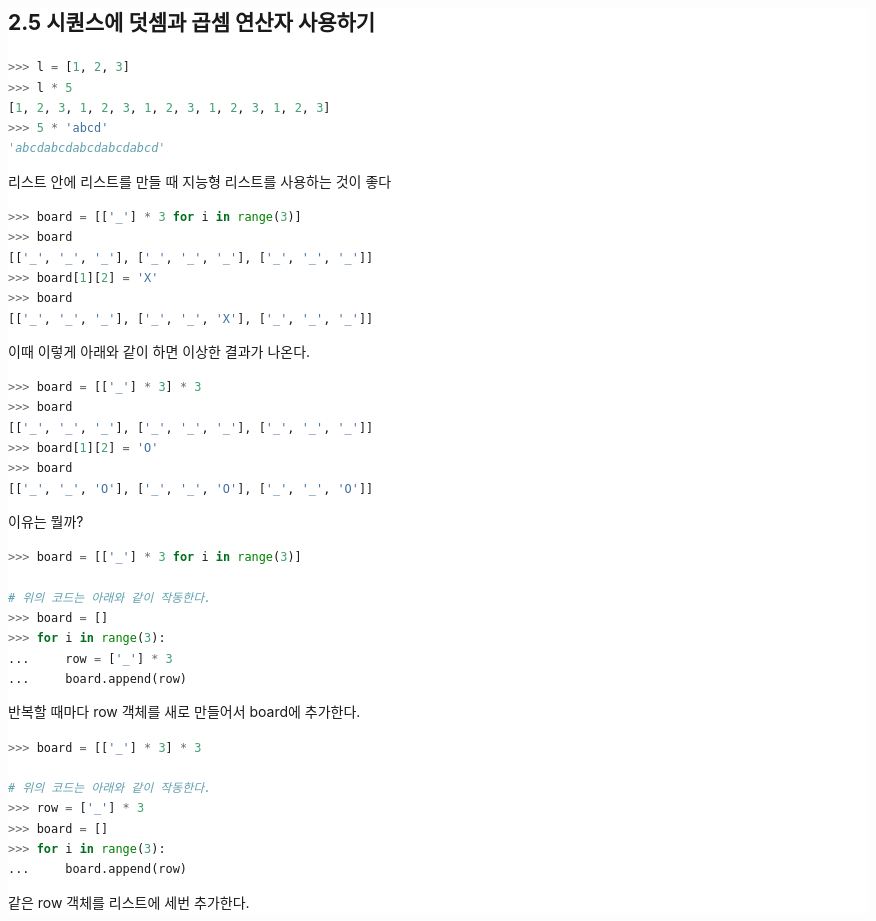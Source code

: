 ## 2.5 시퀀스에 덧셈과 곱셈 연산자 사용하기

```python
>>> l = [1, 2, 3]
>>> l * 5
[1, 2, 3, 1, 2, 3, 1, 2, 3, 1, 2, 3, 1, 2, 3]
>>> 5 * 'abcd'
'abcdabcdabcdabcdabcd'
```

리스트 안에 리스트를 만들 때 지능형 리스트를 사용하는 것이 좋다

```python
>>> board = [['_'] * 3 for i in range(3)]
>>> board
[['_', '_', '_'], ['_', '_', '_'], ['_', '_', '_']]
>>> board[1][2] = 'X'
>>> board
[['_', '_', '_'], ['_', '_', 'X'], ['_', '_', '_']]
```

이때 이렇게 아래와 같이 하면 이상한 결과가 나온다.

```python
>>> board = [['_'] * 3] * 3
>>> board
[['_', '_', '_'], ['_', '_', '_'], ['_', '_', '_']]
>>> board[1][2] = 'O'
>>> board
[['_', '_', 'O'], ['_', '_', 'O'], ['_', '_', 'O']]
```

이유는 뭘까?

```python
>>> board = [['_'] * 3 for i in range(3)]

# 위의 코드는 아래와 같이 작동한다.
>>> board = []
>>> for i in range(3):
...     row = ['_'] * 3
...     board.append(row)

```

반복할 때마다 row 객체를 새로 만들어서 board에 추가한다.

```python
>>> board = [['_'] * 3] * 3

# 위의 코드는 아래와 같이 작동한다.
>>> row = ['_'] * 3
>>> board = []
>>> for i in range(3):
...     board.append(row)

```

같은 row 객체를 리스트에 세번 추가한다.
